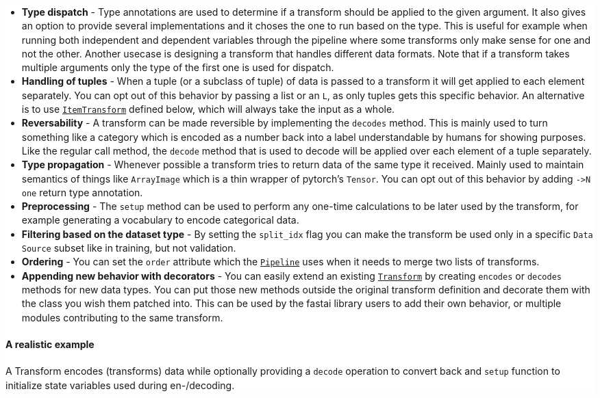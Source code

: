 - **Type dispatch** - Type annotations are used to determine if a
  transform should be applied to the given argument. It also gives an
  option to provide several implementations and it choses the one to run
  based on the type. This is useful for example when running both
  independent and dependent variables through the pipeline where some
  transforms only make sense for one and not the other. Another usecase
  is designing a transform that handles different data formats. Note
  that if a transform takes multiple arguments only the type of the
  first one is used for dispatch.
- **Handling of tuples** - When a tuple (or a subclass of tuple) of data
  is passed to a transform it will get applied to each element
  separately. You can opt out of this behavior by passing a list or an
  `L`, as only tuples gets this specific behavior. An alternative is to
  use
  [`ItemTransform`](https://AnswerDotAI.github.io/fasttransform/transform.html#itemtransform)
  defined below, which will always take the input as a whole.
- **Reversability** - A transform can be made reversible by implementing
  the <code>decodes</code> method. This is mainly used to turn something
  like a category which is encoded as a number back into a label
  understandable by humans for showing purposes. Like the regular call
  method, the `decode` method that is used to decode will be applied
  over each element of a tuple separately.
- **Type propagation** - Whenever possible a transform tries to return
  data of the same type it received. Mainly used to maintain semantics
  of things like `ArrayImage` which is a thin wrapper of pytorch’s
  `Tensor`. You can opt out of this behavior by adding `->None` return
  type annotation.
- **Preprocessing** - The `setup` method can be used to perform any
  one-time calculations to be later used by the transform, for example
  generating a vocabulary to encode categorical data.
- **Filtering based on the dataset type** - By setting the `split_idx`
  flag you can make the transform be used only in a specific
  `DataSource` subset like in training, but not validation.
- **Ordering** - You can set the `order` attribute which the
  [`Pipeline`](https://AnswerDotAI.github.io/fasttransform/transform.html#pipeline)
  uses when it needs to merge two lists of transforms.
- **Appending new behavior with decorators** - You can easily extend an
  existing
  [`Transform`](https://AnswerDotAI.github.io/fasttransform/transform.html#transform)
  by creating <code>encodes</code> or <code>decodes</code> methods for
  new data types. You can put those new methods outside the original
  transform definition and decorate them with the class you wish them
  patched into. This can be used by the fastai library users to add
  their own behavior, or multiple modules contributing to the same
  transform.

#### A realistic example

A Transform encodes (transforms) data while optionally providing a
`decode` operation to convert back and `setup` function to initialize
state variables used during en-/decoding.
